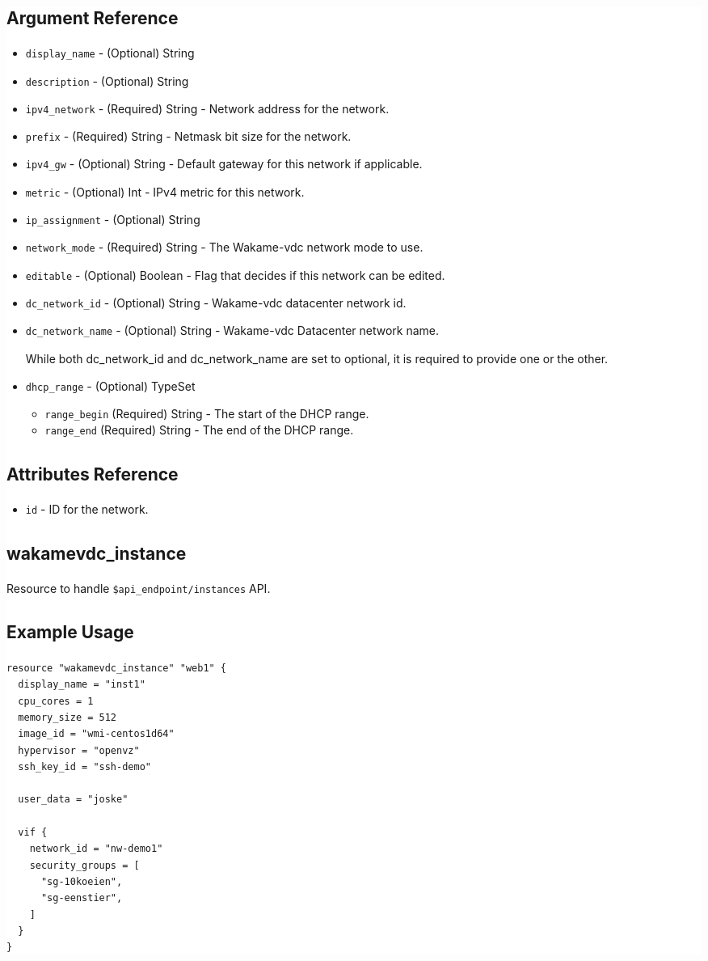 ## Argument Reference

* `display_name` - (Optional) String
* `description` - (Optional) String
* `ipv4_network` - (Required) String - Network address for the network.
* `prefix` - (Required) String - Netmask bit size for the network.
* `ipv4_gw` - (Optional) String - Default gateway for this network if applicable.
* `metric` - (Optional) Int - IPv4 metric for this network.
* `ip_assignment` - (Optional) String
* `network_mode` - (Required) String - The Wakame-vdc network mode to use.
* `editable` - (Optional) Boolean - Flag that decides if this network can be edited.

* `dc_network_id` - (Optional) String - Wakame-vdc datacenter network id.
* `dc_network_name` - (Optional) String - Wakame-vdc Datacenter network name.

  While both dc\_network\_id and dc\_network\_name are set to optional, it is required to provide one or the other.

* `dhcp_range` - (Optional) TypeSet
  - `range_begin` (Required) String - The start of the DHCP range.
  - `range_end` (Required) String - The end of the DHCP range.

## Attributes Reference

* `id` - ID for the network.

## wakamevdc\_instance

Resource to handle `$api_endpoint/instances` API.

## Example Usage

```
resource "wakamevdc_instance" "web1" {
  display_name = "inst1"
  cpu_cores = 1
  memory_size = 512
  image_id = "wmi-centos1d64"
  hypervisor = "openvz"
  ssh_key_id = "ssh-demo"

  user_data = "joske"

  vif {
    network_id = "nw-demo1"
    security_groups = [
      "sg-10koeien",
      "sg-eenstier",
    ]
  }
}
```
